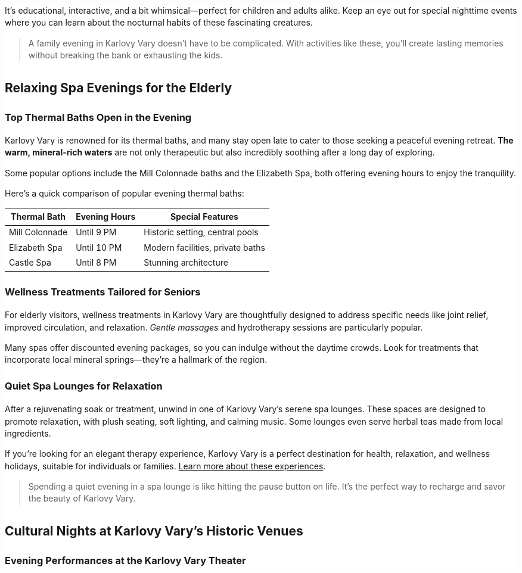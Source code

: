 It’s educational, interactive, and a bit whimsical—perfect for children and adults alike. Keep an eye out for special nighttime events where you can learn about the nocturnal habits of these fascinating creatures.

> A family evening in Karlovy Vary doesn’t have to be complicated. With activities like these, you’ll create lasting memories without breaking the bank or exhausting the kids.

## Relaxing Spa Evenings for the Elderly

### Top Thermal Baths Open in the Evening

Karlovy Vary is renowned for its thermal baths, and many stay open late to cater to those seeking a peaceful evening retreat. **The warm, mineral-rich waters** are not only therapeutic but also incredibly soothing after a long day of exploring. 

Some popular options include the Mill Colonnade baths and the Elizabeth Spa, both offering evening hours to enjoy the tranquility.

Here’s a quick comparison of popular evening thermal baths:

| Thermal Bath | Evening Hours | Special Features |
| --- | --- | --- |
| Mill Colonnade | Until 9 PM | Historic setting, central pools |
| Elizabeth Spa | Until 10 PM | Modern facilities, private baths |
| Castle Spa | Until 8 PM | Stunning architecture |

### Wellness Treatments Tailored for Seniors

For elderly visitors, wellness treatments in Karlovy Vary are thoughtfully designed to address specific needs like joint relief, improved circulation, and relaxation. _Gentle massages_ and hydrotherapy sessions are particularly popular. 

Many spas offer discounted evening packages, so you can indulge without the daytime crowds. Look for treatments that incorporate local mineral springs—they’re a hallmark of the region.

### Quiet Spa Lounges for Relaxation

After a rejuvenating soak or treatment, unwind in one of Karlovy Vary’s serene spa lounges. These spaces are designed to promote relaxation, with plush seating, soft lighting, and calming music. Some lounges even serve herbal teas made from local ingredients. 

If you’re looking for an elegant therapy experience, Karlovy Vary is a perfect destination for health, relaxation, and wellness holidays, suitable for individuals or families. [Learn more about these experiences](https://www.spadreams.com/hotel/luxury-spa-medical-wellness-hotel-prezident-karlovy-vary-west-bohemia-I94/).

> Spending a quiet evening in a spa lounge is like hitting the pause button on life. It’s the perfect way to recharge and savor the beauty of Karlovy Vary.

## Cultural Nights at Karlovy Vary’s Historic Venues

### Evening Performances at the Karlovy Vary Theater
